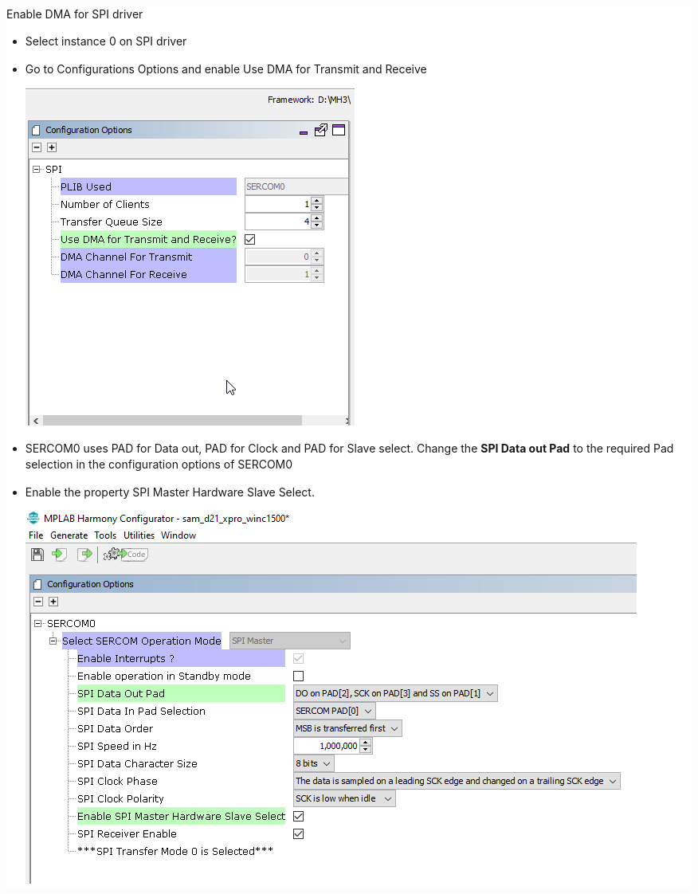 Enable DMA for SPI driver

-   Select instance 0 on SPI driver

-   Go to Configurations Options and enable Use DMA for Transmit and Receive

    ![samd21_33](GUID-CA946AB4-9A48-457D-AD3A-1F7AFBD63631-low.png)

-   SERCOM0 uses PAD for Data out, PAD for Clock and PAD for Slave select. Change the **SPI Data out Pad** to the required Pad selection in the configuration options of SERCOM0

-   Enable the property SPI Master Hardware Slave Select.

    ![samd21_34](GUID-F0B43B99-0335-4DE0-B9F6-DCF80F084AA6-low.png)

